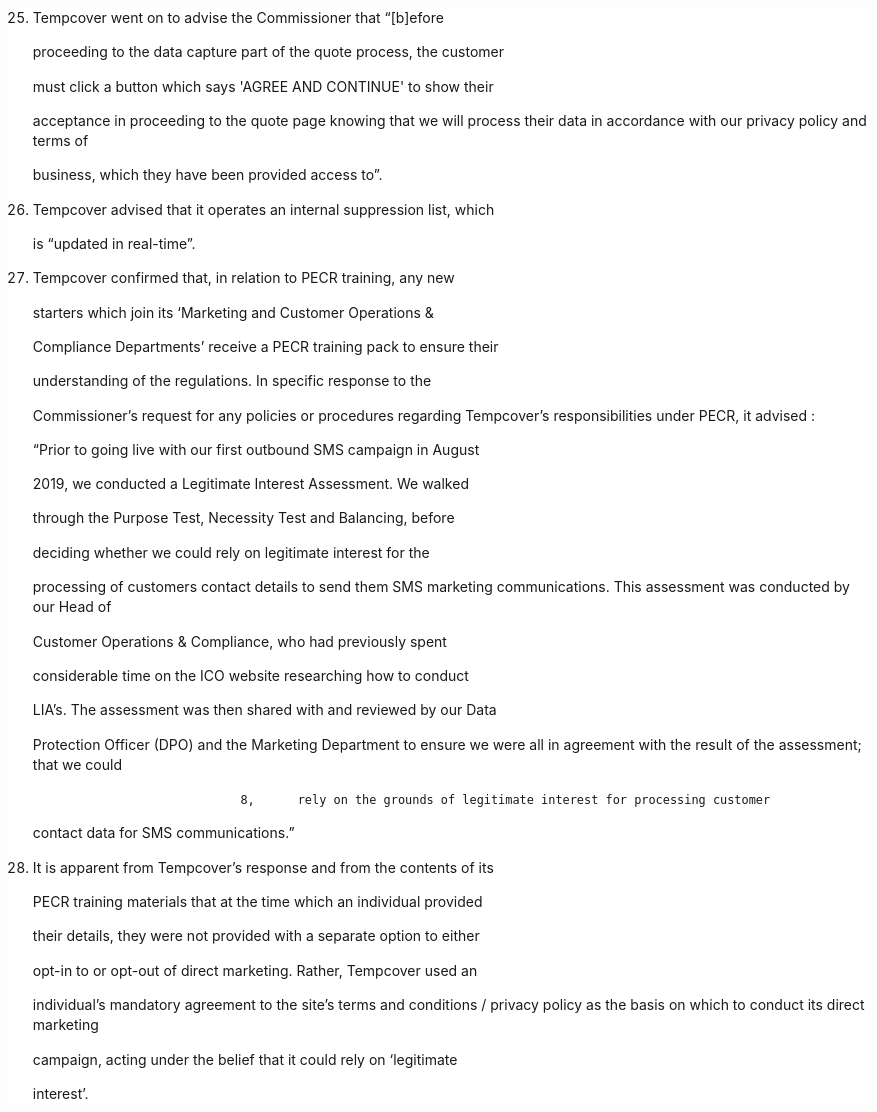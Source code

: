 25.   Tempcover went on to advise the Commissioner that “\[b\]efore

      proceeding to the data capture part of the quote process, the customer

      must click a button which says 'AGREE AND CONTINUE' to show their

      acceptance in proceeding to the quote page knowing that we will
      process their data in accordance with our privacy policy and terms of

      business, which they have been provided access to”.

26.   Tempcover advised that it operates an internal suppression list, which

      is “updated in real-time”.

27.   Tempcover confirmed that, in relation to PECR training, any new

      starters which join its ‘Marketing and Customer Operations &

      Compliance Departments’ receive a PECR training pack to ensure their

      understanding of the regulations. In specific response to the

      Commissioner’s request for any policies or procedures regarding
      Tempcover’s responsibilities under PECR, it advised :

      “Prior to going live with our first outbound SMS campaign in August

      2019, we conducted a Legitimate Interest Assessment. We walked

      through the Purpose Test, Necessity Test and Balancing, before

      deciding whether we could rely on legitimate interest for the

      processing of customers contact details to send them SMS marketing
      communications. This assessment was conducted by our Head of

      Customer Operations & Compliance, who had previously spent

      considerable time on the ICO website researching how to conduct

      LIA’s. The assessment was then shared with and reviewed by our Data

      Protection Officer (DPO) and the Marketing Department to ensure we
      were all in agreement with the result of the assessment; that we could

                                       8,      rely on the grounds of legitimate interest for processing customer
      contact data for SMS communications.”

28.   It is apparent from Tempcover’s response and from the contents of its

      PECR training materials that at the time which an individual provided

      their details, they were not provided with a separate option to either

      opt-in to or opt-out of direct marketing. Rather, Tempcover used an

      individual’s mandatory agreement to the site’s terms and conditions /
      privacy policy as the basis on which to conduct its direct marketing

      campaign, acting under the belief that it could rely on ‘legitimate

      interest’.
